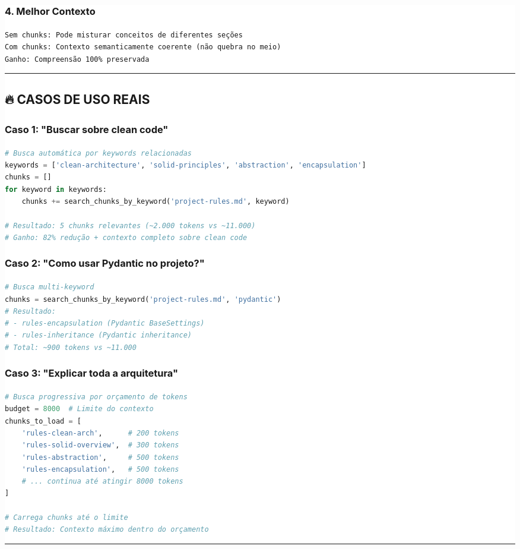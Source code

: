 ### **4. Melhor Contexto**

```
Sem chunks: Pode misturar conceitos de diferentes seções
Com chunks: Contexto semanticamente coerente (não quebra no meio)
Ganho: Compreensão 100% preservada
```

---

## 🔥 CASOS DE USO REAIS

### **Caso 1: "Buscar sobre clean code"**

```python
# Busca automática por keywords relacionadas
keywords = ['clean-architecture', 'solid-principles', 'abstraction', 'encapsulation']
chunks = []
for keyword in keywords:
    chunks += search_chunks_by_keyword('project-rules.md', keyword)

# Resultado: 5 chunks relevantes (~2.000 tokens vs ~11.000)
# Ganho: 82% redução + contexto completo sobre clean code
```

### **Caso 2: "Como usar Pydantic no projeto?"**

```python
# Busca multi-keyword
chunks = search_chunks_by_keyword('project-rules.md', 'pydantic')
# Resultado:
# - rules-encapsulation (Pydantic BaseSettings)
# - rules-inheritance (Pydantic inheritance)
# Total: ~900 tokens vs ~11.000
```

### **Caso 3: "Explicar toda a arquitetura"**

```python
# Busca progressiva por orçamento de tokens
budget = 8000  # Limite do contexto
chunks_to_load = [
    'rules-clean-arch',      # 200 tokens
    'rules-solid-overview',  # 300 tokens
    'rules-abstraction',     # 500 tokens
    'rules-encapsulation',   # 500 tokens
    # ... continua até atingir 8000 tokens
]

# Carrega chunks até o limite
# Resultado: Contexto máximo dentro do orçamento
```

---